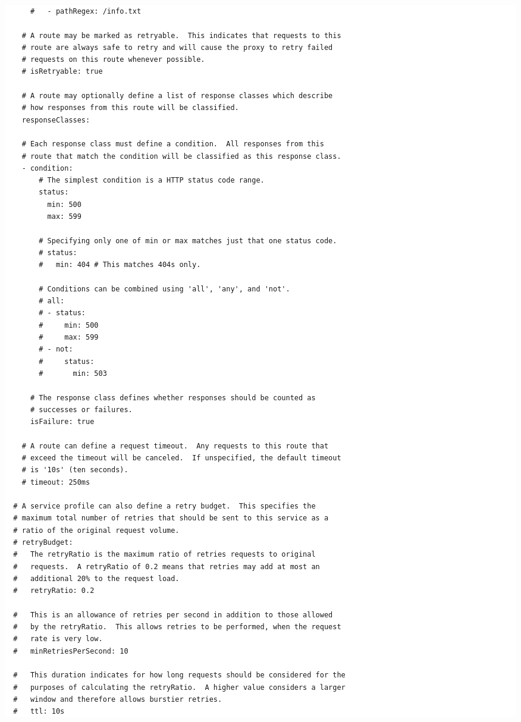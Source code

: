 ```
      #   - pathRegex: /info.txt

    # A route may be marked as retryable.  This indicates that requests to this
    # route are always safe to retry and will cause the proxy to retry failed
    # requests on this route whenever possible.
    # isRetryable: true

    # A route may optionally define a list of response classes which describe
    # how responses from this route will be classified.
    responseClasses:

    # Each response class must define a condition.  All responses from this
    # route that match the condition will be classified as this response class.
    - condition:
        # The simplest condition is a HTTP status code range.
        status:
          min: 500
          max: 599

        # Specifying only one of min or max matches just that one status code.
        # status:
        #   min: 404 # This matches 404s only.

        # Conditions can be combined using 'all', 'any', and 'not'.
        # all:
        # - status:
        #     min: 500
        #     max: 599
        # - not:
        #     status:
        #       min: 503

      # The response class defines whether responses should be counted as
      # successes or failures.
      isFailure: true

    # A route can define a request timeout.  Any requests to this route that
    # exceed the timeout will be canceled.  If unspecified, the default timeout
    # is '10s' (ten seconds).
    # timeout: 250ms

  # A service profile can also define a retry budget.  This specifies the
  # maximum total number of retries that should be sent to this service as a
  # ratio of the original request volume.
  # retryBudget:
  #   The retryRatio is the maximum ratio of retries requests to original
  #   requests.  A retryRatio of 0.2 means that retries may add at most an
  #   additional 20% to the request load.
  #   retryRatio: 0.2

  #   This is an allowance of retries per second in addition to those allowed
  #   by the retryRatio.  This allows retries to be performed, when the request
  #   rate is very low.
  #   minRetriesPerSecond: 10

  #   This duration indicates for how long requests should be considered for the
  #   purposes of calculating the retryRatio.  A higher value considers a larger
  #   window and therefore allows burstier retries.
  #   ttl: 10s
```
